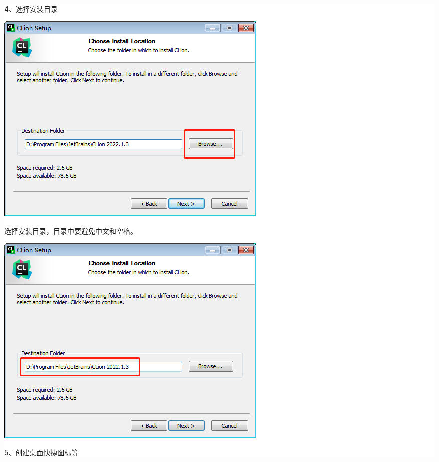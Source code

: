 4、选择安装目录

![1692685875043](images/1692685875043.png)

选择安装目录，目录中要避免中文和空格。

![1692685853085](images/1692685853085.png)

5、创建桌面快捷图标等
